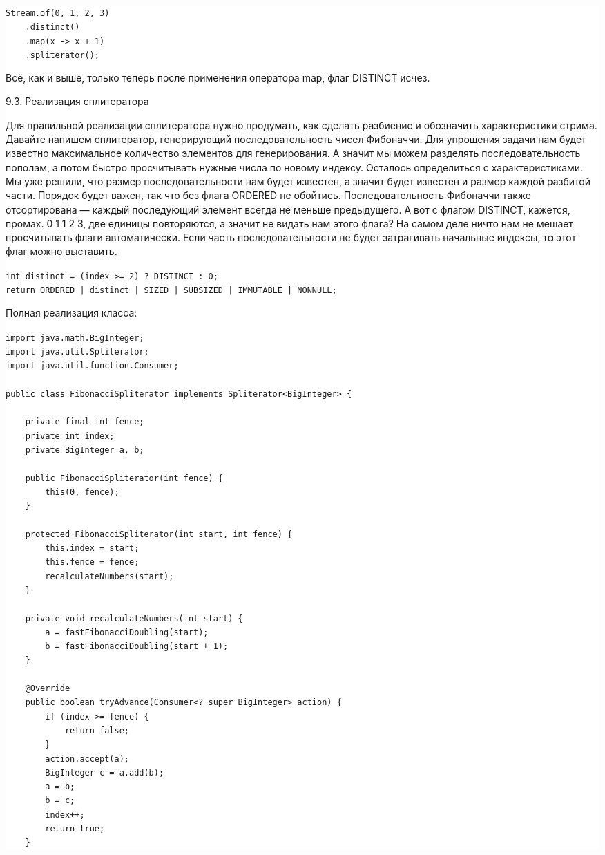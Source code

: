 
    Stream.of(0, 1, 2, 3)
        .distinct()
        .map(x -> x + 1)
        .spliterator();

Всё, как и выше, только теперь после применения оператора map, флаг DISTINCT исчез.

9.3. Реализация сплитератора

Для правильной реализации сплитератора нужно продумать, как сделать разбиение и обозначить характеристики стрима. Давайте напишем сплитератор, генерирующий последовательность чисел Фибоначчи.
Для упрощения задачи нам будет известно максимальное количество элементов для генерирования. А значит мы можем разделять последовательность пополам, а потом быстро просчитывать нужные числа по новому индексу.
Осталось определиться с характеристиками. Мы уже решили, что размер последовательности нам будет известен, а значит будет известен и размер каждой разбитой части. Порядок будет важен, так что без флага ORDERED не обойтись. Последовательность Фибоначчи также отсортирована — каждый последующий элемент всегда не меньше предыдущего.
А вот с флагом DISTINCT, кажется, промах. 0 1 1 2 3, две единицы повторяются, а значит не видать нам этого флага?
На самом деле ничто нам не мешает просчитывать флаги автоматически. Если часть последовательности не будет затрагивать начальные индексы, то этот флаг можно выставить.


    int distinct = (index >= 2) ? DISTINCT : 0;
    return ORDERED | distinct | SIZED | SUBSIZED | IMMUTABLE | NONNULL;


Полная реализация класса:


    import java.math.BigInteger;
    import java.util.Spliterator;
    import java.util.function.Consumer;
     
    public class FibonacciSpliterator implements Spliterator<BigInteger> {
     
        private final int fence;
        private int index;
        private BigInteger a, b;
     
        public FibonacciSpliterator(int fence) {
            this(0, fence);
        }
     
        protected FibonacciSpliterator(int start, int fence) {
            this.index = start;
            this.fence = fence;
            recalculateNumbers(start);
        }
     
        private void recalculateNumbers(int start) {
            a = fastFibonacciDoubling(start);
            b = fastFibonacciDoubling(start + 1);
        }
     
        @Override
        public boolean tryAdvance(Consumer<? super BigInteger> action) {
            if (index >= fence) {
                return false;
            }
            action.accept(a);
            BigInteger c = a.add(b);
            a = b;
            b = c;
            index++;
            return true;
        }
     